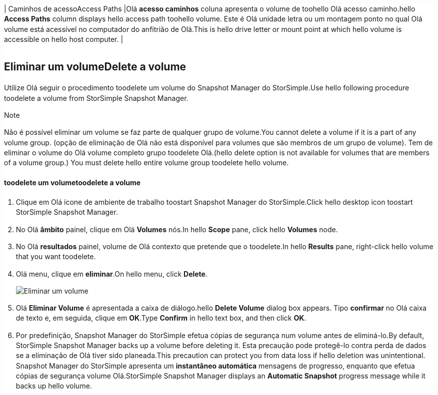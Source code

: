    |  <span data-ttu-id="48529-169">Caminhos de acesso</span><span class="sxs-lookup"><span data-stu-id="48529-169">Access Paths</span></span> |<span data-ttu-id="48529-170">Olá **acesso caminhos** coluna apresenta o volume de toohello Olá acesso caminho.</span><span class="sxs-lookup"><span data-stu-id="48529-170">hello **Access Paths** column displays hello access path toohello volume.</span></span> <span data-ttu-id="48529-171">Este é Olá unidade letra ou um montagem ponto no qual Olá volume está acessível no computador do anfitrião de Olá.</span><span class="sxs-lookup"><span data-stu-id="48529-171">This is hello drive letter or mount point at which hello volume is accessible on hello host computer.</span></span> |

## <a name="delete-a-volume"></a><span data-ttu-id="48529-172">Eliminar um volume</span><span class="sxs-lookup"><span data-stu-id="48529-172">Delete a volume</span></span>
<span data-ttu-id="48529-173">Utilize Olá seguir o procedimento toodelete um volume do Snapshot Manager do StorSimple.</span><span class="sxs-lookup"><span data-stu-id="48529-173">Use hello following procedure toodelete a volume from StorSimple Snapshot Manager.</span></span>

> [!NOTE]
> <span data-ttu-id="48529-174">Não é possível eliminar um volume se faz parte de qualquer grupo de volume.</span><span class="sxs-lookup"><span data-stu-id="48529-174">You cannot delete a volume if it is a part of any volume group.</span></span> <span data-ttu-id="48529-175">(opção de eliminação de Olá não está disponível para volumes que são membros de um grupo de volume). Tem de eliminar o volume do Olá volume completo grupo toodelete Olá.</span><span class="sxs-lookup"><span data-stu-id="48529-175">(hello delete option is not available for volumes that are members of a volume group.) You must delete hello entire volume group toodelete hello volume.</span></span>

#### <a name="toodelete-a-volume"></a><span data-ttu-id="48529-176">toodelete um volume</span><span class="sxs-lookup"><span data-stu-id="48529-176">toodelete a volume</span></span>
1. <span data-ttu-id="48529-177">Clique em Olá ícone de ambiente de trabalho toostart Snapshot Manager do StorSimple.</span><span class="sxs-lookup"><span data-stu-id="48529-177">Click hello desktop icon toostart StorSimple Snapshot Manager.</span></span>
2. <span data-ttu-id="48529-178">No Olá **âmbito** painel, clique em Olá **Volumes** nós.</span><span class="sxs-lookup"><span data-stu-id="48529-178">In hello **Scope** pane, click hello **Volumes** node.</span></span> 
3. <span data-ttu-id="48529-179">No Olá **resultados** painel, volume de Olá contexto que pretende que o toodelete.</span><span class="sxs-lookup"><span data-stu-id="48529-179">In hello **Results** pane, right-click hello volume that you want toodelete.</span></span>
4. <span data-ttu-id="48529-180">Olá menu, clique em **eliminar**.</span><span class="sxs-lookup"><span data-stu-id="48529-180">On hello menu, click **Delete**.</span></span> 
   
    ![Eliminar um volume](./media/storsimple-snapshot-manager-manage-volumes/HCS_SSM_Delete_volume.png) 
5. <span data-ttu-id="48529-182">Olá **Eliminar Volume** é apresentada a caixa de diálogo.</span><span class="sxs-lookup"><span data-stu-id="48529-182">hello **Delete Volume** dialog box appears.</span></span> <span data-ttu-id="48529-183">Tipo **confirmar** no Olá caixa de texto e, em seguida, clique em **OK**.</span><span class="sxs-lookup"><span data-stu-id="48529-183">Type **Confirm** in hello text box, and then click **OK**.</span></span>
6. <span data-ttu-id="48529-184">Por predefinição, Snapshot Manager do StorSimple efetua cópias de segurança num volume antes de eliminá-lo.</span><span class="sxs-lookup"><span data-stu-id="48529-184">By default, StorSimple Snapshot Manager backs up a volume before deleting it.</span></span> <span data-ttu-id="48529-185">Esta precaução pode protegê-lo contra perda de dados se a eliminação de Olá tiver sido planeada.</span><span class="sxs-lookup"><span data-stu-id="48529-185">This precaution can protect you from data loss if hello deletion was unintentional.</span></span> <span data-ttu-id="48529-186">Snapshot Manager do StorSimple apresenta um **instantâneo automática** mensagens de progresso, enquanto que efetua cópias de segurança volume Olá.</span><span class="sxs-lookup"><span data-stu-id="48529-186">StorSimple Snapshot Manager displays an **Automatic Snapshot** progress message while it backs up hello volume.</span></span> 
   

[1]: https://msdn.microsoft.com/library/ee338480(v=ws.10).aspx